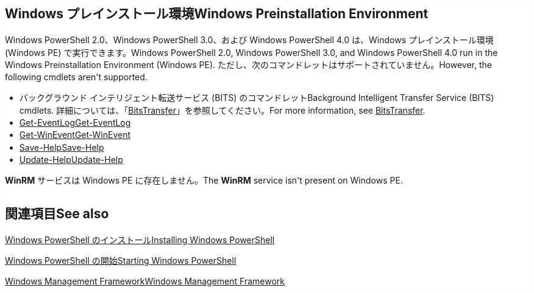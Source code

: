 ## <a name="windows-preinstallation-environment"></a><span data-ttu-id="afff9-245">Windows プレインストール環境</span><span class="sxs-lookup"><span data-stu-id="afff9-245">Windows Preinstallation Environment</span></span>

<span data-ttu-id="afff9-246">Windows PowerShell 2.0、Windows PowerShell 3.0、および Windows PowerShell 4.0 は、Windows プレインストール環境 (Windows PE) で実行できます。</span><span class="sxs-lookup"><span data-stu-id="afff9-246">Windows PowerShell 2.0, Windows PowerShell 3.0, and Windows PowerShell 4.0 run in the Windows Preinstallation Environment (Windows PE).</span></span> <span data-ttu-id="afff9-247">ただし、次のコマンドレットはサポートされていません。</span><span class="sxs-lookup"><span data-stu-id="afff9-247">However, the following cmdlets aren't supported.</span></span>

- <span data-ttu-id="afff9-248">バックグラウンド インテリジェント転送サービス (BITS) のコマンドレット</span><span class="sxs-lookup"><span data-stu-id="afff9-248">Background Intelligent Transfer Service (BITS) cmdlets.</span></span> <span data-ttu-id="afff9-249">詳細については、「[BitsTransfer](/powershell/module/bitstransfer/)」を参照してください。</span><span class="sxs-lookup"><span data-stu-id="afff9-249">For more information, see [BitsTransfer](/powershell/module/bitstransfer/).</span></span>
- [<span data-ttu-id="afff9-250">Get-EventLog</span><span class="sxs-lookup"><span data-stu-id="afff9-250">Get-EventLog</span></span>](/powershell/module/Microsoft.PowerShell.Management/Get-EventLog)
- [<span data-ttu-id="afff9-251">Get-WinEvent</span><span class="sxs-lookup"><span data-stu-id="afff9-251">Get-WinEvent</span></span>](/powershell/module/Microsoft.PowerShell.Diagnostics/Get-WinEvent)
- [<span data-ttu-id="afff9-252">Save-Help</span><span class="sxs-lookup"><span data-stu-id="afff9-252">Save-Help</span></span>](/powershell/module/Microsoft.PowerShell.Core/Save-Help)
- [<span data-ttu-id="afff9-253">Update-Help</span><span class="sxs-lookup"><span data-stu-id="afff9-253">Update-Help</span></span>](/powershell/module/Microsoft.PowerShell.Core/Update-Help)

<span data-ttu-id="afff9-254">**WinRM** サービスは Windows PE に存在しません。</span><span class="sxs-lookup"><span data-stu-id="afff9-254">The **WinRM** service isn't present on Windows PE.</span></span>

## <a name="see-also"></a><span data-ttu-id="afff9-255">関連項目</span><span class="sxs-lookup"><span data-stu-id="afff9-255">See also</span></span>

[<span data-ttu-id="afff9-256">Windows PowerShell のインストール</span><span class="sxs-lookup"><span data-stu-id="afff9-256">Installing Windows PowerShell</span></span>](Installing-Windows-PowerShell.md)

[<span data-ttu-id="afff9-257">Windows PowerShell の開始</span><span class="sxs-lookup"><span data-stu-id="afff9-257">Starting Windows PowerShell</span></span>](../Starting-Windows-PowerShell.md)

[<span data-ttu-id="afff9-258">Windows Management Framework</span><span class="sxs-lookup"><span data-stu-id="afff9-258">Windows Management Framework</span></span>](../wmf/overview.md)

